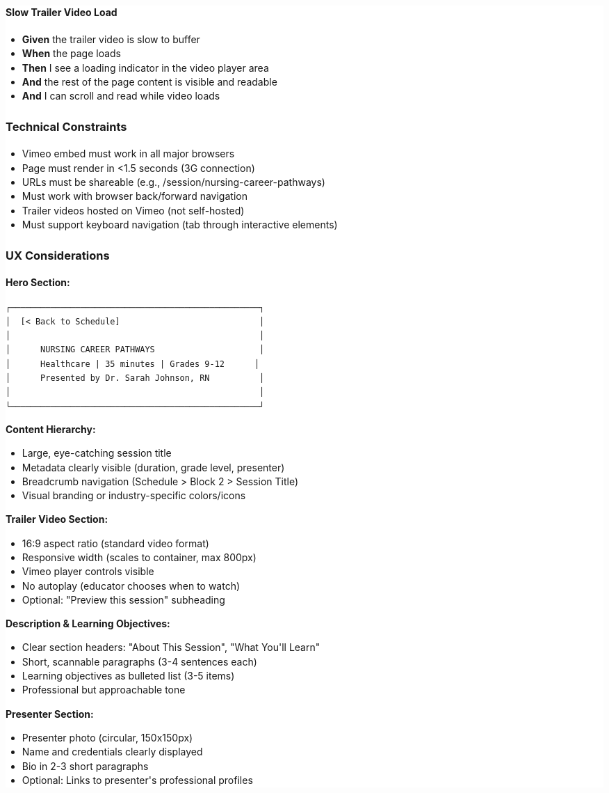 #### Slow Trailer Video Load
- **Given** the trailer video is slow to buffer
- **When** the page loads
- **Then** I see a loading indicator in the video player area
- **And** the rest of the page content is visible and readable
- **And** I can scroll and read while video loads

### Technical Constraints
- Vimeo embed must work in all major browsers
- Page must render in <1.5 seconds (3G connection)
- URLs must be shareable (e.g., /session/nursing-career-pathways)
- Must work with browser back/forward navigation
- Trailer videos hosted on Vimeo (not self-hosted)
- Must support keyboard navigation (tab through interactive elements)

### UX Considerations

**Hero Section:**
```
┌──────────────────────────────────────────────────┐
│  [< Back to Schedule]                            │
│                                                  │
│      NURSING CAREER PATHWAYS                     │
│      Healthcare | 35 minutes | Grades 9-12      │
│      Presented by Dr. Sarah Johnson, RN          │
│                                                  │
└──────────────────────────────────────────────────┘
```

**Content Hierarchy:**
- Large, eye-catching session title
- Metadata clearly visible (duration, grade level, presenter)
- Breadcrumb navigation (Schedule > Block 2 > Session Title)
- Visual branding or industry-specific colors/icons

**Trailer Video Section:**
- 16:9 aspect ratio (standard video format)
- Responsive width (scales to container, max 800px)
- Vimeo player controls visible
- No autoplay (educator chooses when to watch)
- Optional: "Preview this session" subheading

**Description & Learning Objectives:**
- Clear section headers: "About This Session", "What You'll Learn"
- Short, scannable paragraphs (3-4 sentences each)
- Learning objectives as bulleted list (3-5 items)
- Professional but approachable tone

**Presenter Section:**
- Presenter photo (circular, 150x150px)
- Name and credentials clearly displayed
- Bio in 2-3 short paragraphs
- Optional: Links to presenter's professional profiles
